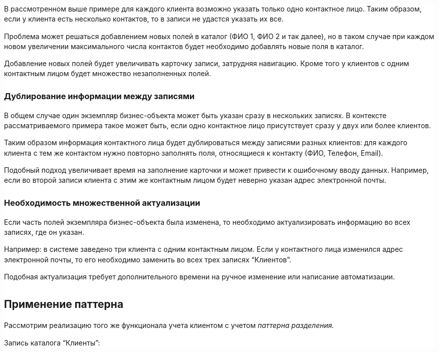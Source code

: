 В рассмотренном выше примере для каждого клиента возможно указать только одно контактное лицо. Таким образом, если у клиента есть несколько контактов, то в записи не удастся указать их все.

Проблема может решаться добавлением новых полей в каталог (ФИО 1, ФИО 2 и так далее), но в таком случае при каждом новом увеличении максимального числа контактов будет необходимо добавлять новые поля в каталог.

Добавление новых полей будет увеличивать карточку записи, затрудняя навигацию. Кроме того у клиентов с одним контактным лицом будет множество незаполненных полей.

### Дублирование информации между записями

В общем случае один экземпляр бизнес-объекта может быть указан сразу в нескольких записях. В контексте рассматриваемого примера такое может быть, если одно контактное лицо присутствует сразу у двух или более клиентов.

Таким образом информация контактного лица будет дублироваться между записями разных клиентов: для каждого клиента с тем же контактом нужно повторно заполнять поля, относящиеся к контакту (ФИО, Телефон, Email).

Подобный подход увеличивает время на заполнение карточки и может привести к ошибочному вводу данных. Например, если во второй записи клиента с этим же контактным лицом будет неверно указан адрес электронной почты.

### Необходимость множественной актуализации

Если часть полей экземпляра бизнес-объекта была изменена, то необходимо актуализировать информацию во всех записях, где он указан.

Например: в системе заведено три клиента с одним контактным лицом. Если у контактного лица изменился адрес электронной почты, то его необходимо заменить во всех трех записях “Клиентов”.

Подобная актуализация требует дополнительного времени на ручное изменение или написание автоматизации.

## Применение паттерна

Рассмотрим реализацию того же функционала учета клиентом с учетом _паттерна разделения._

Запись каталога “Клиенты”:
